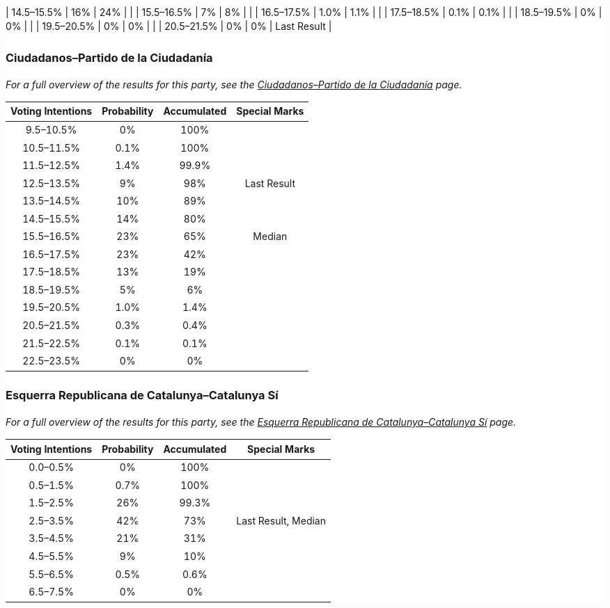 | 14.5–15.5% | 16% | 24% |  |
| 15.5–16.5% | 7% | 8% |  |
| 16.5–17.5% | 1.0% | 1.1% |  |
| 17.5–18.5% | 0.1% | 0.1% |  |
| 18.5–19.5% | 0% | 0% |  |
| 19.5–20.5% | 0% | 0% |  |
| 20.5–21.5% | 0% | 0% | Last Result |

### Ciudadanos–Partido de la Ciudadanía

*For a full overview of the results for this party, see the [Ciudadanos–Partido de la Ciudadanía](party-ciudadanos–partidodelaciudadanía.html) page.*

| Voting Intentions | Probability | Accumulated | Special Marks |
|:-----------------:|:-----------:|:-----------:|:-------------:|
| 9.5–10.5% | 0% | 100% |  |
| 10.5–11.5% | 0.1% | 100% |  |
| 11.5–12.5% | 1.4% | 99.9% |  |
| 12.5–13.5% | 9% | 98% | Last Result |
| 13.5–14.5% | 10% | 89% |  |
| 14.5–15.5% | 14% | 80% |  |
| 15.5–16.5% | 23% | 65% | Median |
| 16.5–17.5% | 23% | 42% |  |
| 17.5–18.5% | 13% | 19% |  |
| 18.5–19.5% | 5% | 6% |  |
| 19.5–20.5% | 1.0% | 1.4% |  |
| 20.5–21.5% | 0.3% | 0.4% |  |
| 21.5–22.5% | 0.1% | 0.1% |  |
| 22.5–23.5% | 0% | 0% |  |

### Esquerra Republicana de Catalunya–Catalunya Sí

*For a full overview of the results for this party, see the [Esquerra Republicana de Catalunya–Catalunya Sí](party-esquerrarepublicanadecatalunya–catalunyasí.html) page.*

| Voting Intentions | Probability | Accumulated | Special Marks |
|:-----------------:|:-----------:|:-----------:|:-------------:|
| 0.0–0.5% | 0% | 100% |  |
| 0.5–1.5% | 0.7% | 100% |  |
| 1.5–2.5% | 26% | 99.3% |  |
| 2.5–3.5% | 42% | 73% | Last Result, Median |
| 3.5–4.5% | 21% | 31% |  |
| 4.5–5.5% | 9% | 10% |  |
| 5.5–6.5% | 0.5% | 0.6% |  |
| 6.5–7.5% | 0% | 0% |  |